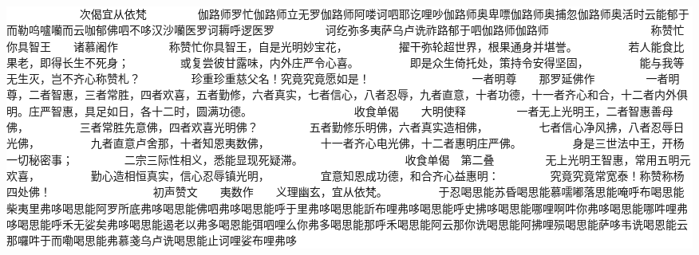 　　
　　
　　次偈宜从依梵
　　
　　伽路师罗忙伽路师立无罗伽路师阿喽诃呬耶讫哩吵伽路师奥卑嘌伽路师奥捕忽伽路师奥活时云能郁于而勒呜嚧囒而云咖郁佛呬不哆汉沙囒医罗诃耨呼逻医罗
　　
　　诃纥弥多夷萨乌卢诜祚路郁于呬伽路师伽路师
　　
　　
　　
　　称赞忙你具智王　　诸慕阇作
　　
　　称赞忙你具智王，自是光明妙宝花，
　　
　　擢干弥轮超世界，根果通身并堪誉。
　　
　　若人能食比果老，即得长生不死身；
　　
　　或复尝彼甘露味，内外庄严令心喜。
　　
　　即是众生倚托处，策持令安得坚固，
　　
　　能与我等无生灭，岂不齐心称赞札？
　　
　　珍重珍重慈父名！究竟究竟愿如是！
　　
　　
　　
　　一者明尊　　那罗延佛作
　　
　　一者明尊，二者智惠，三者常胜，四者欢喜，五者勤修，六者真实，七者信心，八者忍辱，九者直意，十者功德，十一者齐心和合，十二者内外俱明。庄严智惠，具足如日，各十二时，圆满功德。
　　
　　
　　
　　收食单偈　　大明使释
　　
　　一者无上光明王，二者智惠善母佛，
　　
　　三者常胜先意佛，四者欢喜光明佛？
　　
　　五者勤修乐明佛，六者真实造相佛，
　　
　　七者信心净风拂，八者忍辱日光佛，
　　
　　九者直意卢舍那，十者知恩夷数佛，
　　
　　十一者齐心电光佛，十二者惠明庄严佛。
　　
　　身是三世法中王，开杨一切秘密事；
　　
　　二宗三际性相义，悉能显现死疑滞。
　　
　　
　　
　　收食单偈　第二叠
　　
　　无上光明王智惠，常用五明元欢喜，
　　
　　勤心造相恒真实，信心忍辱镇光明，
　　
　　宜意知恩成功德，和合齐心益惠明：
　　
　　究竟究竟常宽泰！称赞称杨四处佛！
　　
　　
　　
　　初声赞文　　夷数作　　义理幽玄，宜从依梵。
　　
　　于忍喝思能苏昏喝思能慕嚅嘟落思能唵呼布喝思能柴夷里弗哆喝思能阿罗所底弗哆喝思能佛呬弗哆喝思能呼于里弗哆喝思能訢布哩弗哆喝思能呼史拂哆喝思能哪哩啊吽你弗哆喝思能哪吽哩弗哆喝思能呼禾无娑矣弗哆喝思能遏老以弗多喝恩能弭呬哩么你弗多喝思能那呼禾喝思能阿云那你诜喝思能阿拂哩殒喝思能萨哆韦诜喝恩能云那囉吽于而嘞喝思能弗慕戔乌卢诜喝思能止诃哩娑布哩弗哆
　　